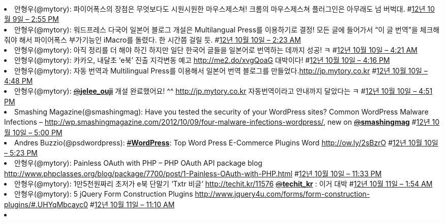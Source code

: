 </li>
<li class="one-tweet">
  안형우(@mytory): 파이어폭스의 장점은 무엇보다도 시원시원한 마우스제스쳐! 크롬의 마우스제스쳐 플러그인은 아무래도 넘 버벅대. #<a href="http://twitter.com/mytory/status/255547018297110528">12년 10월 9일 &#8211; 2:55 PM</a>
</li>
<li class="one-tweet">
  안형우(@mytory): 워드프레스 다국어 일본어 블로그 개설은 Multilangual Press를 이용하기로 결정! 모든 글에 들어가서 “이 글 번역”을 체크해 줘야 해서 파이어폭스 부가기능인 iMacro를 돌렸다. 한 시간쯤 걸릴 듯. #<a href="http://twitter.com/mytory/status/255720138039492608">12년 10월 10일 &#8211; 2:23 AM</a>
</li>
<li class="one-tweet">
  안형우(@mytory): 아직 정리를 더 해야 하긴 하지만 일단 한국어 글들을 일본어로 번역하는 데까지 성공! ㅋ #<a href="http://twitter.com/mytory/status/255749863592034304">12년 10월 10일 &#8211; 4:21 AM</a>
</li>
<li class="one-tweet">
  안형우(@mytory): 카카오, 내달초 &#8216;e북&#8217; 진출 지각변동 예고 <a href="http://me2.do/xvgQoaG">http://me2.do/xvgQoaG</a> 대박이다! #<a href="http://twitter.com/mytory/status/255929794754129920">12년 10월 10일 &#8211; 4:16 PM</a>
</li>
<li class="one-tweet">
  안형우(@mytory): 자동 번역과 Multilingual Press를 이용해서 일본어 번역 블로그를 만들었다.<a href="http://jp.mytory.co.kr">http://jp.mytory.co.kr</a> #<a href="http://twitter.com/mytory/status/255937750128263168">12년 10월 10일 &#8211; 4:48 PM</a>
</li>
<li class="one-tweet">
  안형우(@mytory): <a class="twitter-atreply pretty-link" dir="ltr" href="http://twitter.com/jelee_ouji"><s>@</s><strong>jelee_ouji</strong></a> 개설 완료했어요! ^^ <a href="http://jp.mytory.co.kr">http://jp.mytory.co.kr</a> 자동번역이라고 안내까지 달았다는 ㅋ #<a href="http://twitter.com/mytory/status/255938606026354688">12년 10월 10일 &#8211; 4:51 PM</a>
</li>
<li class="one-tweet">
  Smashing Magazine(@smashingmag): Have you tested the security of your WordPress sites? Common WordPress Malware Infections &#8211; <a href="http://wp.smashingmagazine.com/2012/10/09/four-malware-infections-wordpress/">http://wp.smashingmagazine.com/2012/10/09/four-malware-infections-wordpress/</a>, new on <a class="twitter-atreply pretty-link" dir="ltr" href="http://twitter.com/smashingmag"><s>@</s><strong>smashingmag</strong></a> #<a href="http://twitter.com/smashingmag/status/255940982074392576">12년 10월 10일 &#8211; 5:00 PM</a>
</li>
<li class="one-tweet">
  Andres Buzzio(@psdwordpress): <a class="twitter-hashtag pretty-link js-nav" dir="ltr" href="http://twitter.com/search?q=%23Wordpress&src=hash" data-query-source="hashtag_click"><s>#</s><strong>WordPress</strong></a>: Top Word Press E-Commerce Plugins Word <a href="http://ow.ly/2sBzrO">http://ow.ly/2sBzrO</a> #<a href="http://twitter.com/psdwordpress/status/255946745534631936">12년 10월 10일 &#8211; 5:23 PM</a>
</li>
<li class="one-tweet">
  안형우(@mytory): Painless OAuth with PHP &#8211; PHP OAuth API package blog <a href="http://www.phpclasses.org/blog/package/7700/post/1-Painless-OAuth-with-PHP.html">http://www.phpclasses.org/blog/package/7700/post/1-Painless-OAuth-with-PHP.html</a> #<a href="http://twitter.com/mytory/status/256039749427535873">12년 10월 10일 &#8211; 11:33 PM</a>
</li>
<li class="one-tweet">
  안형우(@mytory): 1만5천원짜리 초저가 e북 단말기 ‘Txtr 비글’ <a href="http://techit.kr/11576">http://techit.kr/11576</a> <a class="twitter-atreply pretty-link" dir="ltr" href="http://twitter.com/TechIT_kr"><s>@</s><strong>techit_kr</strong></a> : 이거 대박 #<a href="http://twitter.com/mytory/status/256075246346567680">12년 10월 11일 &#8211; 1:54 AM</a>
</li>
<li class="one-tweet">
  안형우(@mytory): 5 jQuery Form Construction Plugins <a href="http://www.jquery4u.com/forms/form-construction-plugins/#.UHYqMbcayc0">http://www.jquery4u.com/forms/form-construction-plugins/#.UHYqMbcayc0</a> #<a href="http://twitter.com/mytory/status/256215082671951872">12년 10월 11일 &#8211; 11:10 AM</a>
</li>
<li class="one-tweet">
